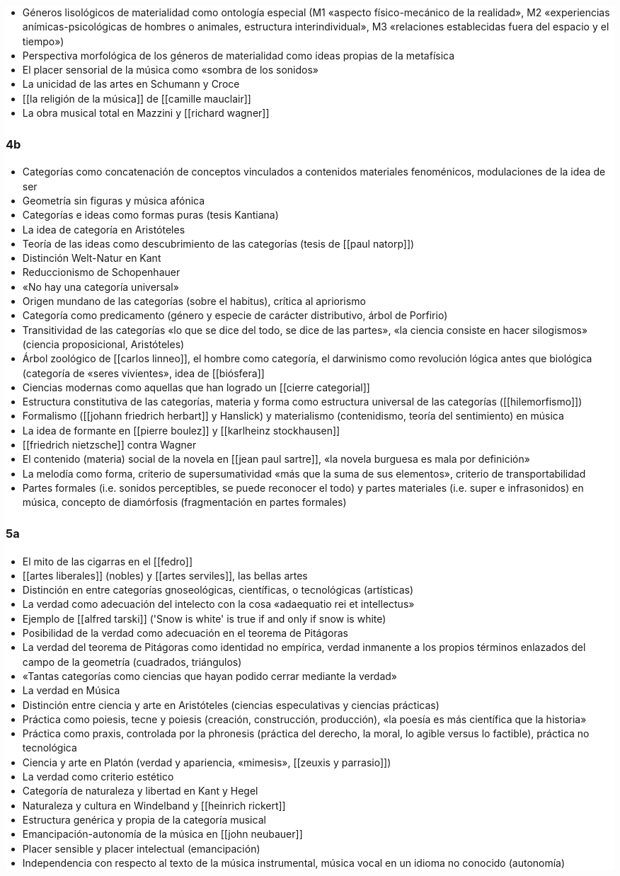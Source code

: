 - Géneros lisológicos de materialidad como ontología especial (M1 «aspecto físico-mecánico de la realidad», M2 «experiencias anímicas-psicológicas de hombres o animales, estructura interindividual», M3 «relaciones establecidas fuera del espacio y el tiempo»)
- Perspectiva morfológica de los géneros de materialidad como ideas propias de la metafísica
- El placer sensorial de la música como «sombra de los sonidos»
- La unicidad de las artes en Schumann y Croce
- [[la religión de la música]] de [[camille mauclair]]
- La obra musical total en Mazzini y [[richard wagner]]
### 4b
- Categorías como concatenación de conceptos vinculados a contenidos materiales fenoménicos, modulaciones de la idea de ser
- Geometría sin figuras y música afónica
- Categorías e ideas como formas puras (tesis Kantiana)
- La idea de categoría en Aristóteles
- Teoría de las ideas como descubrimiento de las categorías (tesis de [[paul natorp]])
- Distinción Welt-Natur en Kant
- Reduccionismo de Schopenhauer
- «No hay una categoría universal»
- Origen mundano de las categorías (sobre el habitus), crítica al apriorismo
- Categoría como predicamento (género y especie de carácter distributivo, árbol de Porfirio)
- Transitividad de las categorías «lo que se dice del todo, se dice de las partes», «la ciencia consiste en hacer silogismos» (ciencia proposicional, Aristóteles)
- Árbol zoológico de [[carlos linneo]], el hombre como categoría, el darwinismo como revolución lógica antes que biológica (categoría de «seres vivientes», idea de [[biósfera]]
- Ciencias modernas como aquellas que han logrado un [[cierre categorial]]
- Estructura constitutiva de las categorías, materia y forma como estructura universal de las categorías ([[hilemorfismo]])
- Formalismo ([[johann friedrich herbart]] y Hanslick) y materialismo (contenidismo, teoría del sentimiento) en música
- La idea de formante en [[pierre boulez]] y [[karlheinz stockhausen]]
- [[friedrich nietzsche]] contra Wagner
- El contenido (materia) social de la novela en [[jean paul sartre]], «la novela burguesa es mala por definición»
- La melodía como forma, criterio de supersumatividad «más que la suma de sus elementos», criterio de transportabilidad
- Partes formales (i.e. sonidos perceptibles, se puede reconocer el todo) y partes materiales (i.e. super e infrasonidos) en música, concepto de diamórfosis (fragmentación en partes formales)
### 5a
- El mito de las cigarras en el [[fedro]]
- [[artes liberales]] (nobles) y [[artes serviles]], las bellas artes
- Distinción en entre categorías gnoseológicas, científicas, o tecnológicas (artísticas)
- La verdad como adecuación del intelecto con la cosa «adaequatio rei et intellectus»
- Ejemplo de [[alfred tarski]] ('Snow is white' is true if and only if snow is white)
- Posibilidad de la verdad como adecuación en el teorema de Pitágoras
- La verdad del teorema de Pitágoras como identidad no empírica, verdad inmanente a los propios términos enlazados del campo de la geometría (cuadrados, triángulos)
- «Tantas categorías como ciencias que hayan podido cerrar mediante la verdad»
- La verdad en Música
- Distinción entre ciencia y arte en Aristóteles (ciencias especulativas y ciencias prácticas)
- Práctica como poiesis, tecne y poiesis (creación, construcción, producción), «la poesía es más científica que la historia»
- Práctica como praxis, controlada por la phronesis (práctica del derecho, la moral, lo agible versus lo factible), práctica no tecnológica
- Ciencia y arte en Platón (verdad y apariencia, «mimesis», [[zeuxis y parrasio]])
- La verdad como criterio estético
- Categoría de naturaleza y libertad en Kant y Hegel
- Naturaleza y cultura en Windelband y [[heinrich rickert]]
- Estructura genérica y propia de la categoría musical
- Emancipación-autonomía de la música en [[john neubauer]]
- Placer sensible y placer intelectual (emancipación)
- Independencia con respecto al texto de la música instrumental, música vocal en un idioma no conocido (autonomía)